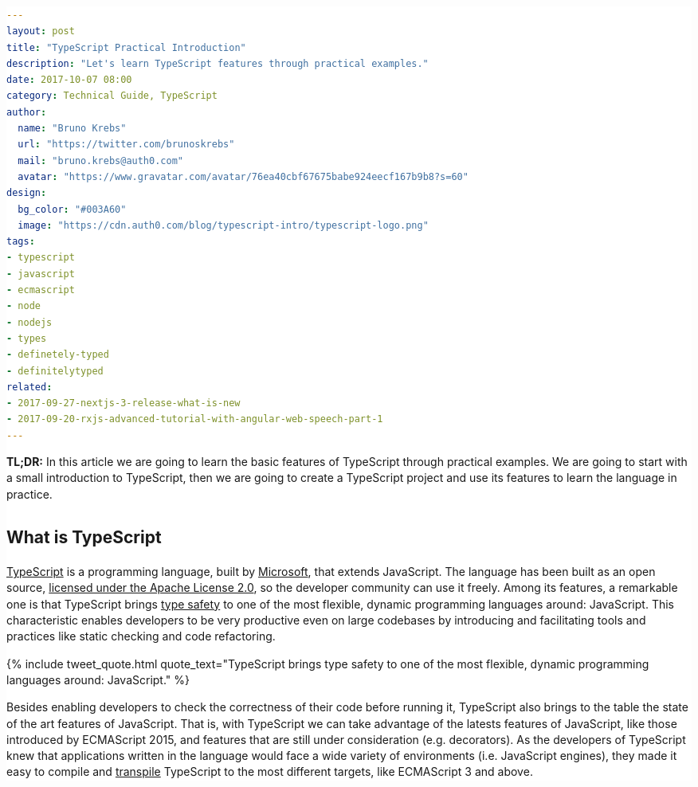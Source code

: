 ```yaml
---
layout: post
title: "TypeScript Practical Introduction"
description: "Let's learn TypeScript features through practical examples."
date: 2017-10-07 08:00
category: Technical Guide, TypeScript
author:
  name: "Bruno Krebs"
  url: "https://twitter.com/brunoskrebs"
  mail: "bruno.krebs@auth0.com"
  avatar: "https://www.gravatar.com/avatar/76ea40cbf67675babe924eecf167b9b8?s=60"
design:
  bg_color: "#003A60"
  image: "https://cdn.auth0.com/blog/typescript-intro/typescript-logo.png"
tags:
- typescript
- javascript
- ecmascript
- node
- nodejs
- types
- definetely-typed
- definitelytyped
related:
- 2017-09-27-nextjs-3-release-what-is-new
- 2017-09-20-rxjs-advanced-tutorial-with-angular-web-speech-part-1
---
```


**TL;DR:** In this article we are going to learn the basic features of TypeScript through practical examples. We are going to start with a small introduction to TypeScript, then we are going to create a TypeScript project and use its features to learn the language in practice.

## What is TypeScript

[TypeScript](https://www.typescriptlang.org/) is a programming language, built by [Microsoft](https://www.microsoft.com), that extends JavaScript. The language has been built as an open source, [licensed under the Apache License 2.0](https://github.com/Microsoft/TypeScript/blob/master/LICENSE.txt), so the developer community can use it freely. Among its features, a remarkable one is that TypeScript brings [type safety](https://en.wikipedia.org/wiki/Type_system#Type_checking) to one of the most flexible, dynamic programming languages around: JavaScript. This characteristic enables developers to be very productive even on large codebases by introducing and facilitating tools and practices like static checking and code refactoring.

{% include tweet_quote.html quote_text="TypeScript brings type safety to one of the most flexible, dynamic programming languages around: JavaScript." %}

Besides enabling developers to check the correctness of their code before running it, TypeScript also brings to the table the state of the art features of JavaScript. That is, with TypeScript we can take advantage of the latests features of JavaScript, like those introduced by ECMAScript 2015, and features that are still under consideration (e.g. decorators). As the developers of TypeScript knew that applications written in the language would face a wide variety of environments (i.e. JavaScript engines), they made it easy to compile and [transpile](https://en.wikipedia.org/wiki/Source-to-source_compiler) TypeScript to the most different targets, like ECMAScript 3 and above.
